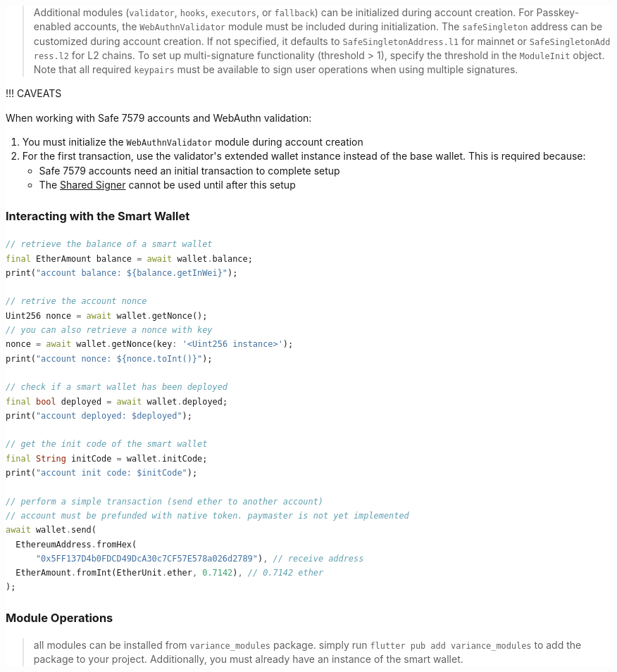 > Additional modules (`validator`, `hooks`, `executors`, or `fallback`) can be initialized during account creation. For Passkey-enabled accounts, the `WebAuthnValidator` module must be included during initialization.
> The `safeSingleton` address can be customized during account creation. If not specified, it defaults to `SafeSingletonAddress.l1` for mainnet or `SafeSingletonAddress.l2` for L2 chains.
> To set up multi-signature functionality (threshold > 1), specify the threshold in the `ModuleInit` object. Note that all required `keypairs` must be available to sign user operations when using multiple signatures.

!!! CAVEATS

When working with Safe 7579 accounts and WebAuthn validation:

1. You must initialize the `WebAuthnValidator` module during account creation
2. For the first transaction, use the validator's extended wallet instance instead of the base wallet. This is required because:
   - Safe 7579 accounts need an initial transaction to complete setup
   - The [Shared Signer](https://github.com/safe-global/safe-modules/tree/main/modules/passkey/contracts/4337) cannot be used until after this setup

### Interacting with the Smart Wallet

```dart
// retrieve the balance of a smart wallet
final EtherAmount balance = await wallet.balance;
print("account balance: ${balance.getInWei}");

// retrive the account nonce
Uint256 nonce = await wallet.getNonce();
// you can also retrieve a nonce with key
nonce = await wallet.getNonce(key: '<Uint256 instance>');
print("account nonce: ${nonce.toInt()}");

// check if a smart wallet has been deployed
final bool deployed = await wallet.deployed;
print("account deployed: $deployed");

// get the init code of the smart wallet
final String initCode = wallet.initCode;
print("account init code: $initCode");

// perform a simple transaction (send ether to another account)
// account must be prefunded with native token. paymaster is not yet implemented
await wallet.send(
  EthereumAddress.fromHex(
      "0x5FF137D4b0FDCD49DcA30c7CF57E578a026d2789"), // receive address
  EtherAmount.fromInt(EtherUnit.ether, 0.7142), // 0.7142 ether
);
```

### Module Operations

> all modules can be installed from `variance_modules` package. simply run `flutter pub add variance_modules` to add the package to your project.
> Additionally, you must already have an instance of the smart wallet.
